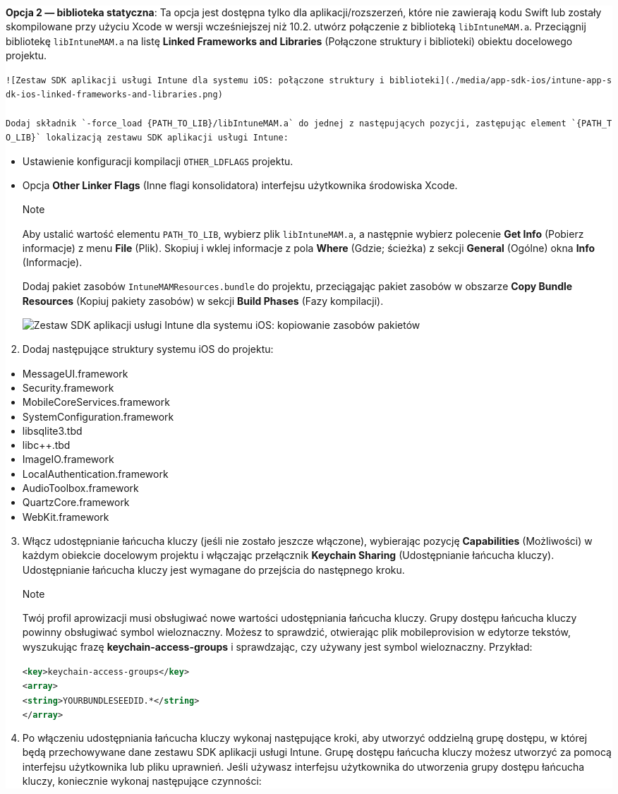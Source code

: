    **Opcja 2 — biblioteka statyczna**: Ta opcja jest dostępna tylko dla aplikacji/rozszerzeń, które nie zawierają kodu Swift lub zostały skompilowane przy użyciu Xcode w wersji wcześniejszej niż 10.2. utwórz połączenie z biblioteką `libIntuneMAM.a`. Przeciągnij bibliotekę `libIntuneMAM.a` na listę **Linked Frameworks and Libraries** (Połączone struktury i biblioteki) obiektu docelowego projektu.

    ![Zestaw SDK aplikacji usługi Intune dla systemu iOS: połączone struktury i biblioteki](./media/app-sdk-ios/intune-app-sdk-ios-linked-frameworks-and-libraries.png)

    Dodaj składnik `-force_load {PATH_TO_LIB}/libIntuneMAM.a` do jednej z następujących pozycji, zastępując element `{PATH_TO_LIB}` lokalizacją zestawu SDK aplikacji usługi Intune:
   * Ustawienie konfiguracji kompilacji `OTHER_LDFLAGS` projektu.
   * Opcja **Other Linker Flags** (Inne flagi konsolidatora) interfejsu użytkownika środowiska Xcode.

     > [!NOTE]
     > Aby ustalić wartość elementu `PATH_TO_LIB`, wybierz plik `libIntuneMAM.a`, a następnie wybierz polecenie **Get Info** (Pobierz informacje) z menu **File** (Plik). Skopiuj i wklej informacje z pola **Where** (Gdzie; ścieżka) z sekcji **General** (Ogólne) okna **Info** (Informacje).

     Dodaj pakiet zasobów `IntuneMAMResources.bundle` do projektu, przeciągając pakiet zasobów w obszarze **Copy Bundle Resources** (Kopiuj pakiety zasobów) w sekcji **Build Phases** (Fazy kompilacji).

     ![Zestaw SDK aplikacji usługi Intune dla systemu iOS: kopiowanie zasobów pakietów](./media/app-sdk-ios/intune-app-sdk-ios-copy-bundle-resources.png)
         
2. Dodaj następujące struktury systemu iOS do projektu:  
-  MessageUI.framework  
-  Security.framework  
-  MobileCoreServices.framework  
-  SystemConfiguration.framework  
-  libsqlite3.tbd  
-  libc++.tbd  
-  ImageIO.framework  
-  LocalAuthentication.framework  
-  AudioToolbox.framework  
-  QuartzCore.framework  
-  WebKit.framework

3. Włącz udostępnianie łańcucha kluczy (jeśli nie zostało jeszcze włączone), wybierając pozycję **Capabilities** (Możliwości) w każdym obiekcie docelowym projektu i włączając przełącznik **Keychain Sharing** (Udostępnianie łańcucha kluczy). Udostępnianie łańcucha kluczy jest wymagane do przejścia do następnego kroku.

   > [!NOTE]
   > Twój profil aprowizacji musi obsługiwać nowe wartości udostępniania łańcucha kluczy. Grupy dostępu łańcucha kluczy powinny obsługiwać symbol wieloznaczny. Możesz to sprawdzić, otwierając plik mobileprovision w edytorze tekstów, wyszukując frazę **keychain-access-groups** i sprawdzając, czy używany jest symbol wieloznaczny. Przykład:
   >
   >  ```xml
   >  <key>keychain-access-groups</key>
   >  <array>
   >  <string>YOURBUNDLESEEDID.*</string>
   >  </array>
   >  ```

4. Po włączeniu udostępniania łańcucha kluczy wykonaj następujące kroki, aby utworzyć oddzielną grupę dostępu, w której będą przechowywane dane zestawu SDK aplikacji usługi Intune. Grupę dostępu łańcucha kluczy możesz utworzyć za pomocą interfejsu użytkownika lub pliku uprawnień. Jeśli używasz interfejsu użytkownika do utworzenia grupy dostępu łańcucha kluczy, koniecznie wykonaj następujące czynności:
